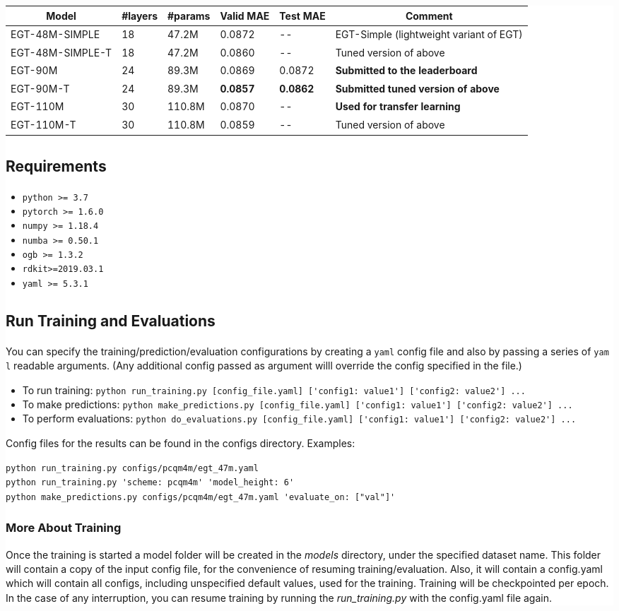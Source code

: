 Model            | #layers | #params | Valid MAE       | Test MAE       | Comment                                |
-----------------|---------|---------|-----------------|----------------|----------------------------------------|
EGT-48M-SIMPLE   | 18      | 47.2M   | 0.0872          | --             | EGT-Simple (lightweight variant of EGT)|
EGT-48M-SIMPLE-T | 18      | 47.2M   | 0.0860          | --             | Tuned version of above                 |
EGT-90M          | 24      | 89.3M   | 0.0869          | 0.0872         | **Submitted to the leaderboard**       |
EGT-90M-T        | 24      | 89.3M   | **0.0857**      | **0.0862**     | **Submitted tuned version of above**   |
EGT-110M         | 30      | 110.8M  | 0.0870          | --             | **Used for transfer learning**         |
EGT-110M-T       | 30      | 110.8M  | 0.0859          | --             | Tuned version of above                 |

## Requirements

* `python >= 3.7`
* `pytorch >= 1.6.0`
* `numpy >= 1.18.4`
* `numba >= 0.50.1`
* `ogb >= 1.3.2`
* `rdkit>=2019.03.1`
* `yaml >= 5.3.1`

## Run Training and Evaluations

You can specify the training/prediction/evaluation configurations by creating a `yaml` config file and also by passing a series of `yaml` readable arguments. (Any additional config passed as argument willl override the config specified in the file.)

* To run training: ```python run_training.py [config_file.yaml] ['config1: value1'] ['config2: value2'] ...```
* To make predictions: ```python make_predictions.py [config_file.yaml] ['config1: value1'] ['config2: value2'] ...```
* To perform evaluations: ```python do_evaluations.py [config_file.yaml] ['config1: value1'] ['config2: value2'] ...```

Config files for the results can be found in the configs directory. Examples:
```
python run_training.py configs/pcqm4m/egt_47m.yaml
python run_training.py 'scheme: pcqm4m' 'model_height: 6'
python make_predictions.py configs/pcqm4m/egt_47m.yaml 'evaluate_on: ["val"]'
```

### More About Training

Once the training is started a model folder will be created in the *models* directory, under the specified dataset name. This folder will contain a copy of the input config file, for the convenience of resuming training/evaluation. Also, it will contain a config.yaml which will contain all configs, including unspecified default values, used for the training. Training will be checkpointed per epoch. In the case of any interruption, you can resume training by running the *run_training.py* with the config.yaml file again.
